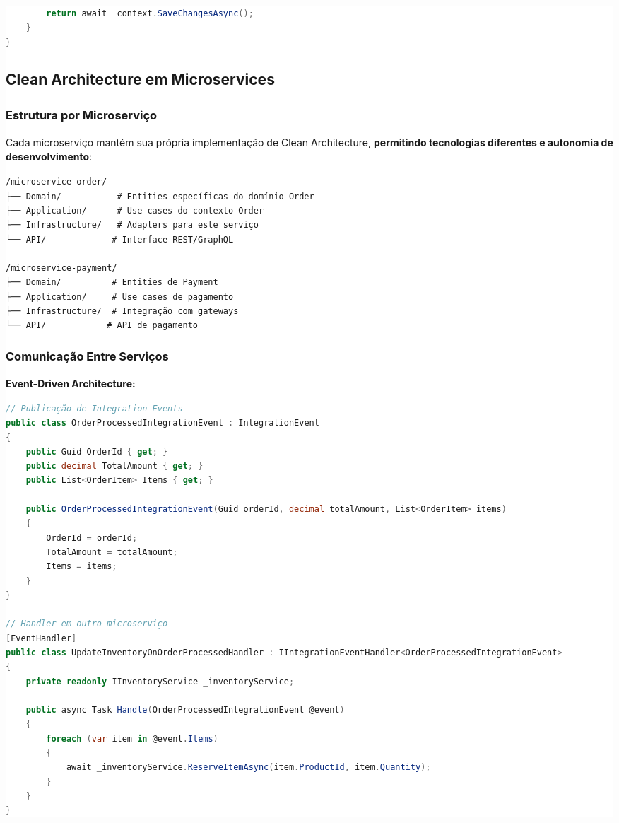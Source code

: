 ```csharp
        return await _context.SaveChangesAsync();
    }
}
```

## Clean Architecture em Microservices

### Estrutura por Microserviço

Cada microserviço mantém sua própria implementação de Clean Architecture, **permitindo tecnologias diferentes e autonomia de desenvolvimento**:

```
/microservice-order/
├── Domain/           # Entities específicas do domínio Order
├── Application/      # Use cases do contexto Order  
├── Infrastructure/   # Adapters para este serviço
└── API/             # Interface REST/GraphQL

/microservice-payment/
├── Domain/          # Entities de Payment
├── Application/     # Use cases de pagamento
├── Infrastructure/  # Integração com gateways
└── API/            # API de pagamento
```

### Comunicação Entre Serviços

**Event-Driven Architecture:**

```csharp
// Publicação de Integration Events
public class OrderProcessedIntegrationEvent : IntegrationEvent
{
    public Guid OrderId { get; }
    public decimal TotalAmount { get; }
    public List<OrderItem> Items { get; }
    
    public OrderProcessedIntegrationEvent(Guid orderId, decimal totalAmount, List<OrderItem> items)
    {
        OrderId = orderId;
        TotalAmount = totalAmount;
        Items = items;
    }
}

// Handler em outro microserviço
[EventHandler]
public class UpdateInventoryOnOrderProcessedHandler : IIntegrationEventHandler<OrderProcessedIntegrationEvent>
{
    private readonly IInventoryService _inventoryService;
    
    public async Task Handle(OrderProcessedIntegrationEvent @event)
    {
        foreach (var item in @event.Items)
        {
            await _inventoryService.ReserveItemAsync(item.ProductId, item.Quantity);
        }
    }
}
```
